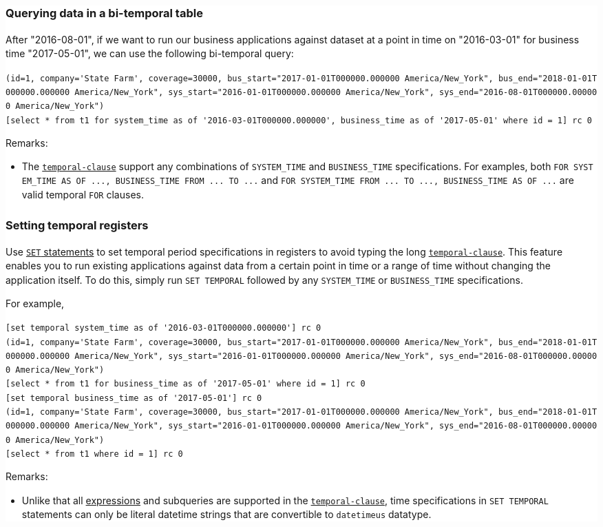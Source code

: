 ### Querying data in a bi-temporal table

After "2016-08-01", if we want to run our business applications against dataset at a point in time on "2016-03-01" for business time "2017-05-01", we can use the following bi-temporal query:

```
(id=1, company='State Farm', coverage=30000, bus_start="2017-01-01T000000.000000 America/New_York", bus_end="2018-01-01T000000.000000 America/New_York", sys_start="2016-01-01T000000.000000 America/New_York", sys_end="2016-08-01T000000.000000 America/New_York")
[select * from t1 for system_time as of '2016-03-01T000000.000000', business_time as of '2017-05-01' where id = 1] rc 0
```

Remarks:

* The [`temporal-clause`](sql.html#temporal-clause) support any combinations of `SYSTEM_TIME` and `BUSINESS_TIME` specifications. For examples, both `FOR SYSTEM_TIME AS OF ..., BUSINESS_TIME FROM ... TO ...` and `FOR SYSTEM_TIME FROM ... TO ..., BUSINESS_TIME AS OF ...` are valid temporal `FOR` clauses.

### Setting temporal registers
Use [`SET` statements](sql.html#set-statements) to set temporal period specifications in registers to avoid typing the long [`temporal-clause`](sql.html#temporal-clause). This feature enables you to run existing applications against data from a certain point in time or a range of time  without changing the application itself. To do this, simply run `SET TEMPORAL` followed by any `SYSTEM_TIME` or `BUSINESS_TIME` specifications.

For example,

```
[set temporal system_time as of '2016-03-01T000000.000000'] rc 0
(id=1, company='State Farm', coverage=30000, bus_start="2017-01-01T000000.000000 America/New_York", bus_end="2018-01-01T000000.000000 America/New_York", sys_start="2016-01-01T000000.000000 America/New_York", sys_end="2016-08-01T000000.000000 America/New_York")
[select * from t1 for business_time as of '2017-05-01' where id = 1] rc 0
[set temporal business_time as of '2017-05-01'] rc 0
(id=1, company='State Farm', coverage=30000, bus_start="2017-01-01T000000.000000 America/New_York", bus_end="2018-01-01T000000.000000 America/New_York", sys_start="2016-01-01T000000.000000 America/New_York", sys_end="2016-08-01T000000.000000 America/New_York")
[select * from t1 where id = 1] rc 0
```

Remarks:

* Unlike that all [expressions](sql.html#expr) and subqueries are supported in the [`temporal-clause`](sql.html#temporal-clause), time specifications in `SET TEMPORAL` statements	can only be literal datetime strings that are convertible to `datetimeus` datatype.
